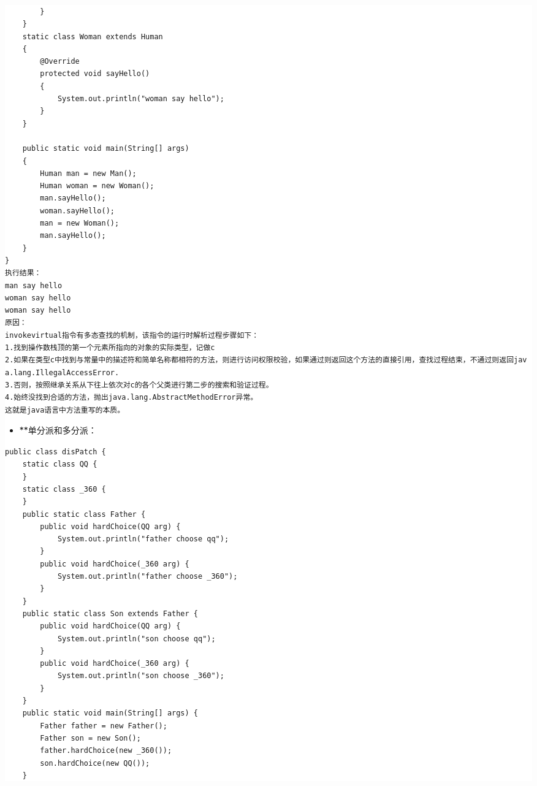 ``` stylus
        }  
    }  
    static class Woman extends Human  
    {  
        @Override  
        protected void sayHello()  
        {  
            System.out.println("woman say hello");  
        }  
    }  
      
    public static void main(String[] args)  
    {  
        Human man = new Man();  
        Human woman = new Woman();  
        man.sayHello();  
        woman.sayHello();  
        man = new Woman();  
        man.sayHello();  
    }  
}  
执行结果：
man say hello
woman say hello
woman say hello
原因：
invokevirtual指令有多态查找的机制，该指令的运行时解析过程步骤如下：
1.找到操作数栈顶的第一个元素所指向的对象的实际类型，记做c
2.如果在类型c中找到与常量中的描述符和简单名称都相符的方法，则进行访问权限校验，如果通过则返回这个方法的直接引用，查找过程结束，不通过则返回java.lang.IllegalAccessError.
3.否则，按照继承关系从下往上依次对c的各个父类进行第二步的搜索和验证过程。
4.始终没找到合适的方法，抛出java.lang.AbstractMethodError异常。
这就是java语言中方法重写的本质。
```
* **单分派和多分派：

``` stylus
public class disPatch {
	static class QQ {
	}
	static class _360 {
	}
	public static class Father {
		public void hardChoice(QQ arg) {
			System.out.println("father choose qq");
		}
		public void hardChoice(_360 arg) {
			System.out.println("father choose _360");
		}
	}
	public static class Son extends Father {
		public void hardChoice(QQ arg) {
			System.out.println("son choose qq");
		}
		public void hardChoice(_360 arg) {
			System.out.println("son choose _360");
		}
	}
	public static void main(String[] args) {
		Father father = new Father();
		Father son = new Son();
		father.hardChoice(new _360());
		son.hardChoice(new QQ());
	}
```